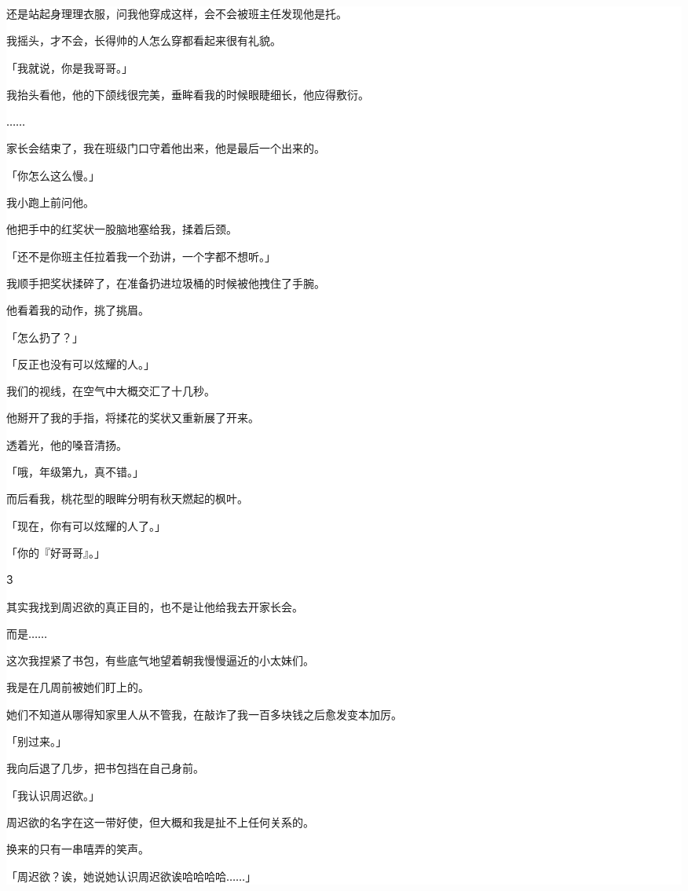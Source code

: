 还是站起身理理衣服，问我他穿成这样，会不会被班主任发现他是托。

我摇头，才不会，长得帅的人怎么穿都看起来很有礼貌。

「我就说，你是我哥哥。」

我抬头看他，他的下颌线很完美，垂眸看我的时候眼睫细长，他应得敷衍。

……

家长会结束了，我在班级门口守着他出来，他是最后一个出来的。

「你怎么这么慢。」

我小跑上前问他。

他把手中的红奖状一股脑地塞给我，揉着后颈。

「还不是你班主任拉着我一个劲讲，一个字都不想听。」

我顺手把奖状揉碎了，在准备扔进垃圾桶的时候被他拽住了手腕。

他看着我的动作，挑了挑眉。

「怎么扔了？」

「反正也没有可以炫耀的人。」

我们的视线，在空气中大概交汇了十几秒。

他掰开了我的手指，将揉花的奖状又重新展了开来。

透着光，他的嗓音清扬。

「哦，年级第九，真不错。」

而后看我，桃花型的眼眸分明有秋天燃起的枫叶。

「现在，你有可以炫耀的人了。」

「你的『好哥哥』。」

3

其实我找到周迟欲的真正目的，也不是让他给我去开家长会。

而是……

这次我捏紧了书包，有些底气地望着朝我慢慢逼近的小太妹们。

我是在几周前被她们盯上的。

她们不知道从哪得知家里人从不管我，在敲诈了我一百多块钱之后愈发变本加厉。

「别过来。」

我向后退了几步，把书包挡在自己身前。

「我认识周迟欲。」

周迟欲的名字在这一带好使，但大概和我是扯不上任何关系的。

换来的只有一串嘻弄的笑声。

「周迟欲？诶，她说她认识周迟欲诶哈哈哈哈……」

